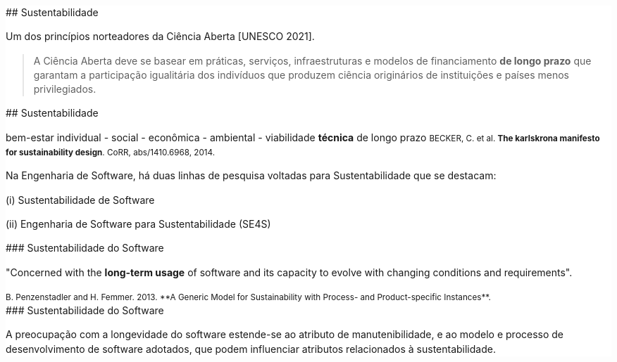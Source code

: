 <section>
## Sustentabilidade

Um dos princípios norteadores da Ciência Aberta [UNESCO 2021].
 > A Ciência Aberta deve se basear em práticas, serviços, infraestruturas e modelos de financiamento **de longo prazo** que garantam a participação igualitária dos indivíduos que produzem ciência originários de instituições e países menos privilegiados.

</section>


<section>
## Sustentabilidade

bem-estar individual - social - econômica - ambiental - viabilidade **técnica**
de longo prazo
<small class="cite">
BECKER, C. et al. **The karlskrona manifesto for sustainability design**. CoRR,
abs/1410.6968, 2014.
</small>
</section>


<section>
Na Engenharia de Software, há duas linhas de pesquisa voltadas para Sustentabilidade que se destacam: 

(i) Sustentabilidade de Software
 
(ii) Engenharia de Software para Sustentabilidade (SE4S) 

</section>


<section>
### Sustentabilidade do Software 

"Concerned with the **long-term usage** of software and its capacity to evolve with changing conditions and requirements".

<small class="cite">
B. Penzenstadler and H. Femmer. 2013.
**A Generic Model for Sustainability with Process- and Product-specific Instances**.
</small>
</section>


<section>
### Sustentabilidade do Software 

A preocupação com a longevidade do software estende-se ao atributo de manutenibilidade, e ao modelo e processo de desenvolvimento de software adotados, que podem influenciar atributos relacionados à sustentabilidade.

</section>
